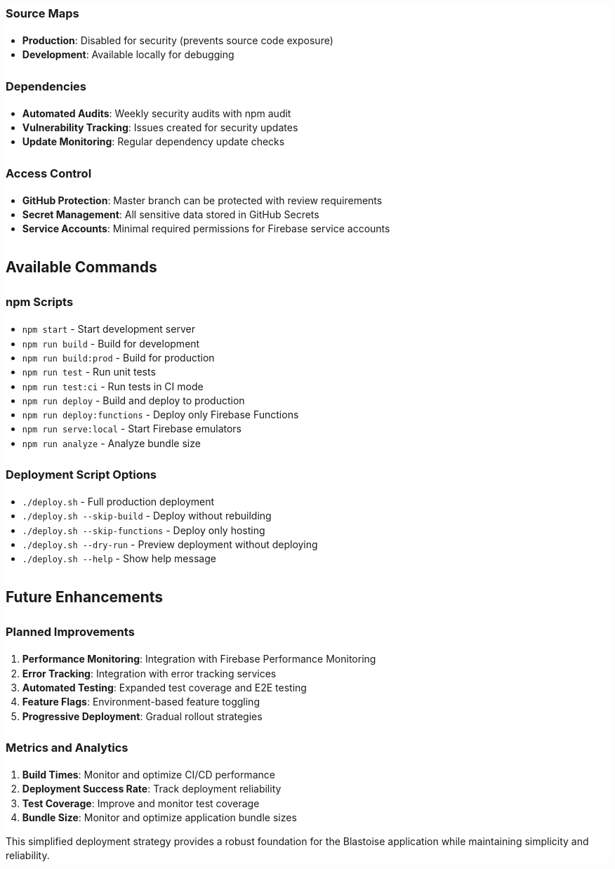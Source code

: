 ### Source Maps

- **Production**: Disabled for security (prevents source code exposure)
- **Development**: Available locally for debugging

### Dependencies

- **Automated Audits**: Weekly security audits with npm audit
- **Vulnerability Tracking**: Issues created for security updates
- **Update Monitoring**: Regular dependency update checks

### Access Control

- **GitHub Protection**: Master branch can be protected with review requirements
- **Secret Management**: All sensitive data stored in GitHub Secrets
- **Service Accounts**: Minimal required permissions for Firebase service accounts

## Available Commands

### npm Scripts
- `npm start` - Start development server
- `npm run build` - Build for development
- `npm run build:prod` - Build for production
- `npm run test` - Run unit tests
- `npm run test:ci` - Run tests in CI mode
- `npm run deploy` - Build and deploy to production
- `npm run deploy:functions` - Deploy only Firebase Functions
- `npm run serve:local` - Start Firebase emulators
- `npm run analyze` - Analyze bundle size

### Deployment Script Options
- `./deploy.sh` - Full production deployment
- `./deploy.sh --skip-build` - Deploy without rebuilding
- `./deploy.sh --skip-functions` - Deploy only hosting
- `./deploy.sh --dry-run` - Preview deployment without deploying
- `./deploy.sh --help` - Show help message

## Future Enhancements

### Planned Improvements

1. **Performance Monitoring**: Integration with Firebase Performance Monitoring
2. **Error Tracking**: Integration with error tracking services
3. **Automated Testing**: Expanded test coverage and E2E testing
4. **Feature Flags**: Environment-based feature toggling
5. **Progressive Deployment**: Gradual rollout strategies

### Metrics and Analytics

1. **Build Times**: Monitor and optimize CI/CD performance
2. **Deployment Success Rate**: Track deployment reliability
3. **Test Coverage**: Improve and monitor test coverage
4. **Bundle Size**: Monitor and optimize application bundle sizes

This simplified deployment strategy provides a robust foundation for the Blastoise application while maintaining simplicity and reliability.
